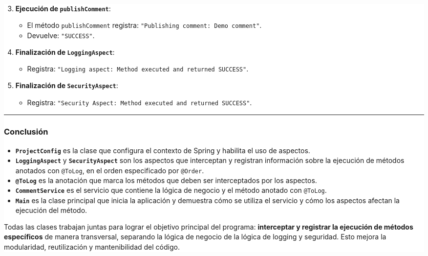 3. **Ejecución de `publishComment`**:
    - El método `publishComment` registra: `"Publishing comment: Demo comment"`.
    - Devuelve: `"SUCCESS"`.

4. **Finalización de `LoggingAspect`**:
    - Registra: `"Logging aspect: Method executed and returned SUCCESS"`.

5. **Finalización de `SecurityAspect`**:
    - Registra: `"Security Aspect: Method executed and returned SUCCESS"`.

---

### **Conclusión**

- **`ProjectConfig`** es la clase que configura el contexto de Spring y habilita el uso de aspectos.
- **`LoggingAspect`** y **`SecurityAspect`** son los aspectos que interceptan y registran información sobre la ejecución de métodos anotados con `@ToLog`, en el orden especificado por `@Order`.
- **`@ToLog`** es la anotación que marca los métodos que deben ser interceptados por los aspectos.
- **`CommentService`** es el servicio que contiene la lógica de negocio y el método anotado con `@ToLog`.
- **`Main`** es la clase principal que inicia la aplicación y demuestra cómo se utiliza el servicio y cómo los aspectos afectan la ejecución del método.

Todas las clases trabajan juntas para lograr el objetivo principal del programa: **interceptar y registrar la ejecución de métodos específicos** de manera transversal, separando la lógica de negocio de la lógica de logging y seguridad. Esto mejora la modularidad, reutilización y mantenibilidad del código.